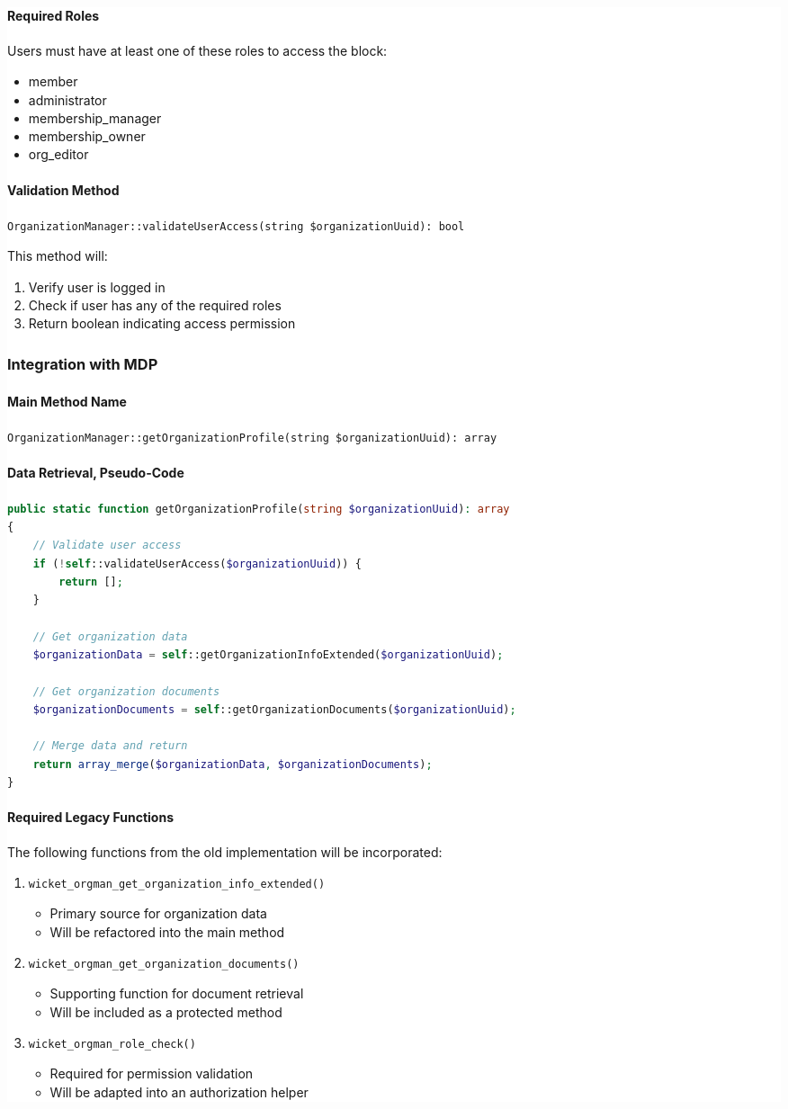 #### Required Roles
Users must have at least one of these roles to access the block:
- member
- administrator
- membership_manager
- membership_owner
- org_editor

#### Validation Method
`OrganizationManager::validateUserAccess(string $organizationUuid): bool`

This method will:
1. Verify user is logged in
2. Check if user has any of the required roles
3. Return boolean indicating access permission

### Integration with MDP

#### Main Method Name
`OrganizationManager::getOrganizationProfile(string $organizationUuid): array`

#### Data Retrieval, Pseudo-Code
```php
public static function getOrganizationProfile(string $organizationUuid): array
{
    // Validate user access
    if (!self::validateUserAccess($organizationUuid)) {
        return [];
    }

    // Get organization data
    $organizationData = self::getOrganizationInfoExtended($organizationUuid);

    // Get organization documents
    $organizationDocuments = self::getOrganizationDocuments($organizationUuid);

    // Merge data and return
    return array_merge($organizationData, $organizationDocuments);
}
```

#### Required Legacy Functions
The following functions from the old implementation will be incorporated:

1. `wicket_orgman_get_organization_info_extended()`
   - Primary source for organization data
   - Will be refactored into the main method

2. `wicket_orgman_get_organization_documents()`
   - Supporting function for document retrieval
   - Will be included as a protected method

3. `wicket_orgman_role_check()`
   - Required for permission validation
   - Will be adapted into an authorization helper
